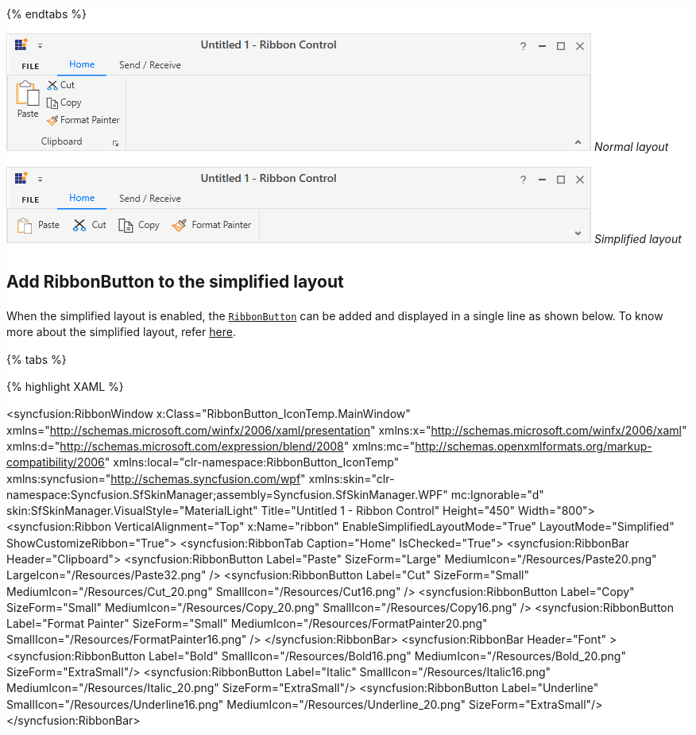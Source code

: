  {% endtabs %}


 ![Image set using VectorImage property in normal layout](RibbonButton_images/RibbonButton_VectorImageNormal.png)
 *Normal layout* 

 ![Image set using VectorImage property in simplified layout](RibbonButton_images/RibbonButton_VectorImageSimplified.png)
 *Simplified layout*

## Add RibbonButton to the simplified layout

 When the simplified layout is enabled, the [`RibbonButton`](https://help.syncfusion.com/cr/wpf/Syncfusion.Windows.Tools.Controls.RibbonButton.html) can be added and displayed in a single line as shown below. To know more about the simplified layout, refer [here](https://help.syncfusion.com/wpf/ribbon/simplifiedlayout).

 {% tabs %}

 {% highlight XAML %}

 <syncfusion:RibbonWindow x:Class="RibbonButton_IconTemp.MainWindow"
        xmlns="http://schemas.microsoft.com/winfx/2006/xaml/presentation"
        xmlns:x="http://schemas.microsoft.com/winfx/2006/xaml"
        xmlns:d="http://schemas.microsoft.com/expression/blend/2008"
        xmlns:mc="http://schemas.openxmlformats.org/markup-compatibility/2006"
        xmlns:local="clr-namespace:RibbonButton_IconTemp"
        xmlns:syncfusion="http://schemas.syncfusion.com/wpf"
        xmlns:skin="clr-namespace:Syncfusion.SfSkinManager;assembly=Syncfusion.SfSkinManager.WPF"
        mc:Ignorable="d" skin:SfSkinManager.VisualStyle="MaterialLight"
        Title="Untitled 1 - Ribbon Control" Height="450" Width="800">
    <Grid>
        <syncfusion:Ribbon VerticalAlignment="Top" x:Name="ribbon" EnableSimplifiedLayoutMode="True" LayoutMode="Simplified" ShowCustomizeRibbon="True">
            <syncfusion:RibbonTab Caption="Home" IsChecked="True">
                <syncfusion:RibbonBar Header="Clipboard">
                    <syncfusion:RibbonButton Label="Paste"  SizeForm="Large" MediumIcon="/Resources/Paste20.png" LargeIcon="/Resources/Paste32.png" />
                    <syncfusion:RibbonButton Label="Cut" SizeForm="Small" MediumIcon="/Resources/Cut_20.png" SmallIcon="/Resources/Cut16.png" />
                    <syncfusion:RibbonButton Label="Copy" SizeForm="Small" MediumIcon="/Resources/Copy_20.png" SmallIcon="/Resources/Copy16.png" />
                    <syncfusion:RibbonButton Label="Format Painter" SizeForm="Small" MediumIcon="/Resources/FormatPainter20.png" SmallIcon="/Resources/FormatPainter16.png" />
                </syncfusion:RibbonBar>
                <syncfusion:RibbonBar Header="Font" >
                    <syncfusion:RibbonButton Label="Bold" SmallIcon="/Resources/Bold16.png" MediumIcon="/Resources/Bold_20.png" SizeForm="ExtraSmall"/>
                    <syncfusion:RibbonButton Label="Italic" SmallIcon="/Resources/Italic16.png" MediumIcon="/Resources/Italic_20.png"  SizeForm="ExtraSmall"/>
                    <syncfusion:RibbonButton Label="Underline" SmallIcon="/Resources/Underline16.png" MediumIcon="/Resources/Underline_20.png"  SizeForm="ExtraSmall"/>
                </syncfusion:RibbonBar>